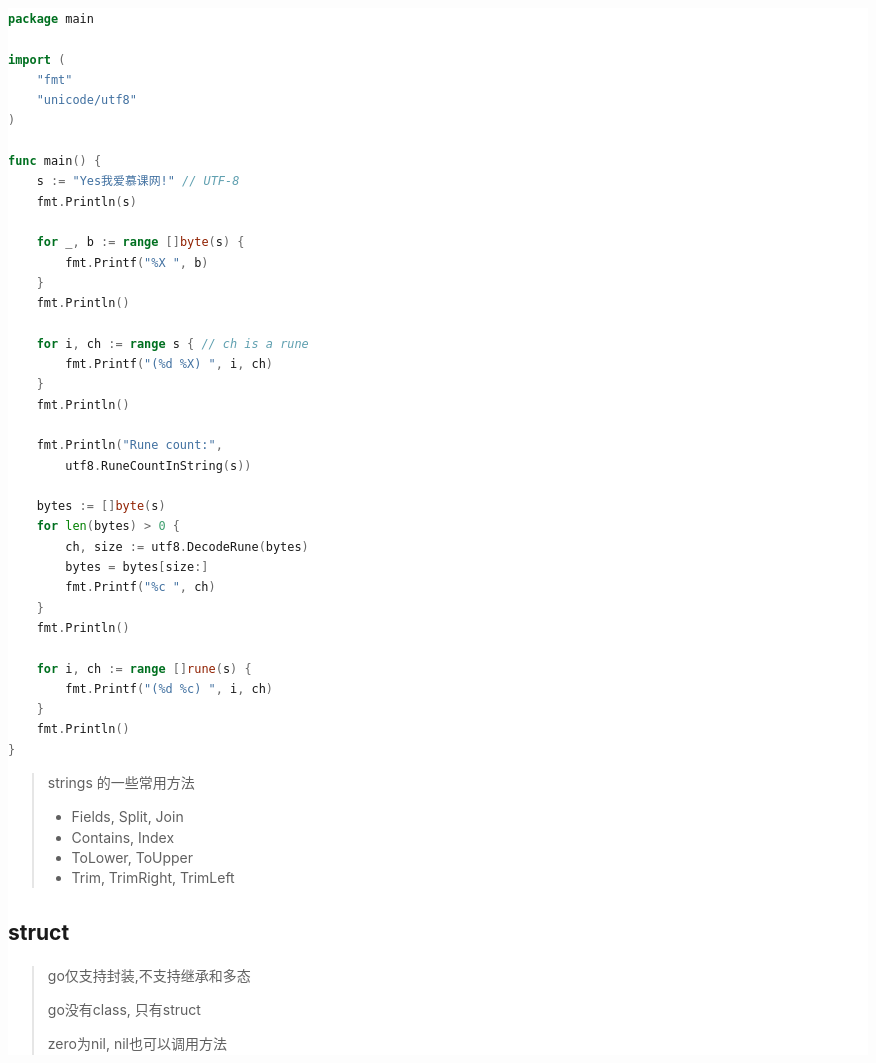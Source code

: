 ```go
package main

import (
	"fmt"
	"unicode/utf8"
)

func main() {
	s := "Yes我爱慕课网!" // UTF-8
	fmt.Println(s)

	for _, b := range []byte(s) {
		fmt.Printf("%X ", b)
	}
	fmt.Println()

	for i, ch := range s { // ch is a rune
		fmt.Printf("(%d %X) ", i, ch)
	}
	fmt.Println()

	fmt.Println("Rune count:",
		utf8.RuneCountInString(s))

	bytes := []byte(s)
	for len(bytes) > 0 {
		ch, size := utf8.DecodeRune(bytes)
		bytes = bytes[size:]
		fmt.Printf("%c ", ch)
	}
	fmt.Println()

	for i, ch := range []rune(s) {
		fmt.Printf("(%d %c) ", i, ch)
	}
	fmt.Println()
}

```

> strings 的一些常用方法
>
> - Fields, Split, Join
> - Contains, Index
> - ToLower, ToUpper
> - Trim, TrimRight, TrimLeft

## struct

> go仅支持封装,不支持继承和多态
>
> go没有class, 只有struct
>
> zero为nil, nil也可以调用方法
